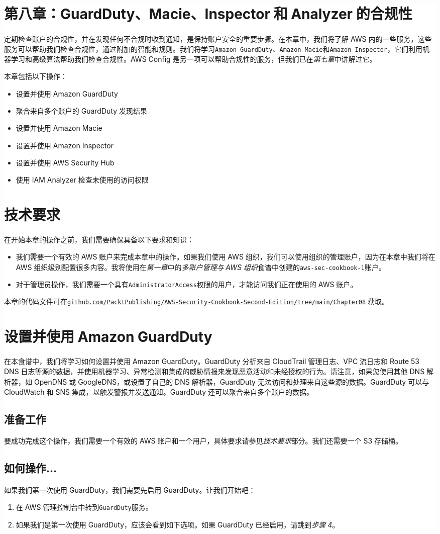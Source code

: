

# 第八章：GuardDuty、Macie、Inspector 和 Analyzer 的合规性

定期检查账户的合规性，并在发现任何不合规时收到通知，是保持账户安全的重要步骤。在本章中，我们将了解 AWS 内的一些服务，这些服务可以帮助我们检查合规性，通过附加的智能和规则。我们将学习`Amazon GuardDuty`、`Amazon Macie`和`Amazon Inspector`，它们利用机器学习和高级算法帮助我们检查合规性。AWS Config 是另一项可以帮助合规性的服务，但我们已在*第七章*中讲解过它。

本章包括以下操作：

+   设置并使用 Amazon GuardDuty

+   聚合来自多个账户的 GuardDuty 发现结果

+   设置并使用 Amazon Macie

+   设置并使用 Amazon Inspector

+   设置并使用 AWS Security Hub

+   使用 IAM Analyzer 检查未使用的访问权限

# 技术要求

在开始本章的操作之前，我们需要确保具备以下要求和知识：

+   我们需要一个有效的 AWS 账户来完成本章中的操作。如果我们使用 AWS 组织，我们可以使用组织的管理账户，因为在本章中我们将在 AWS 组织级别配置很多内容。我将使用在*第一章*中的*多账户管理与 AWS 组织*食谱中创建的`aws-sec-cookbook-1`账户。

+   对于管理员操作，我们需要一个具有`AdministratorAccess`权限的用户，才能访问我们正在使用的 AWS 账户。

本章的代码文件可在[`github.com/PacktPublishing/AWS-Security-Cookbook-Second-Edition/tree/main/Chapter08`](https://github.com/PacktPublishing/AWS-Security-Cookbook-Second-Edition/tree/main/Chapter08) 获取。

# 设置并使用 Amazon GuardDuty

在本食谱中，我们将学习如何设置并使用 Amazon GuardDuty。GuardDuty 分析来自 CloudTrail 管理日志、VPC 流日志和 Route 53 DNS 日志等源的数据，并使用机器学习、异常检测和集成的威胁情报来发现恶意活动和未经授权的行为。请注意，如果您使用其他 DNS 解析器，如 OpenDNS 或 GoogleDNS，或设置了自己的 DNS 解析器，GuardDuty 无法访问和处理来自这些源的数据。GuardDuty 可以与 CloudWatch 和 SNS 集成，以触发警报并发送通知。GuardDuty 还可以聚合来自多个账户的数据。

## 准备工作

要成功完成这个操作，我们需要一个有效的 AWS 账户和一个用户，具体要求请参见*技术要求*部分。我们还需要一个 S3 存储桶。

## 如何操作...

如果我们第一次使用 GuardDuty，我们需要先启用 GuardDuty。让我们开始吧：

1.  在 AWS 管理控制台中转到`GuardDuty`服务。

1.  如果我们是第一次使用 GuardDuty，应该会看到如下选项。如果 GuardDuty 已经启用，请跳到*步骤 4*。
